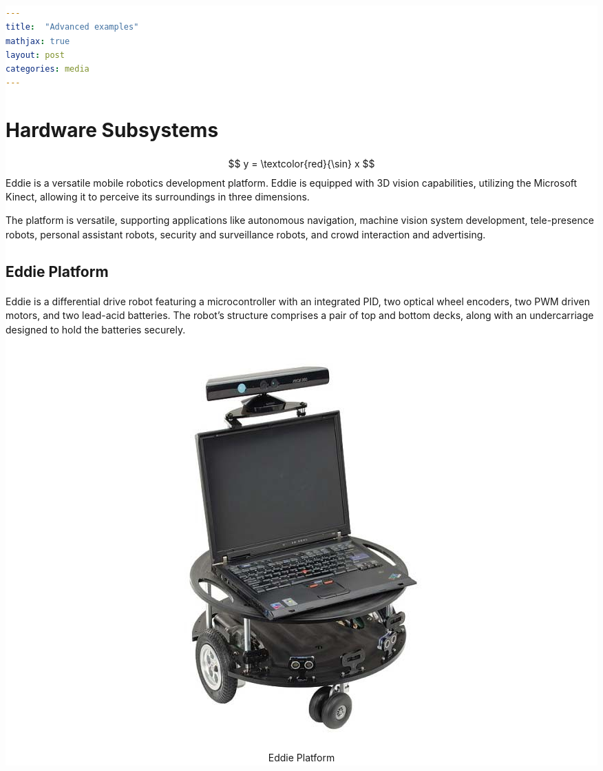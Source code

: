 ```yaml
---
title:  "Advanced examples"
mathjax: true
layout: post
categories: media
---
```


# Hardware Subsystems
$$
y = \textcolor{red}{\sin} x
$$
Eddie is a versatile mobile robotics development platform. Eddie is equipped with 3D vision capabilities, utilizing the Microsoft Kinect, allowing it to perceive its surroundings in three dimensions.&#x20;

The platform is versatile, supporting applications like autonomous navigation, machine vision system development, tele-presence robots, personal assistant robots, security and surveillance robots, and crowd interaction and advertising.

## Eddie Platform

Eddie is a differential drive robot featuring a microcontroller with an integrated PID, two optical wheel encoders, two PWM driven motors, and two lead-acid batteries. The robot’s structure comprises a pair of top and bottom decks, along with an undercarriage designed to hold the batteries securely.

<p align = "center">
<img src = "assets/0.jpeg">
</p>
<p align = "center">
Eddie Platform
</p>
